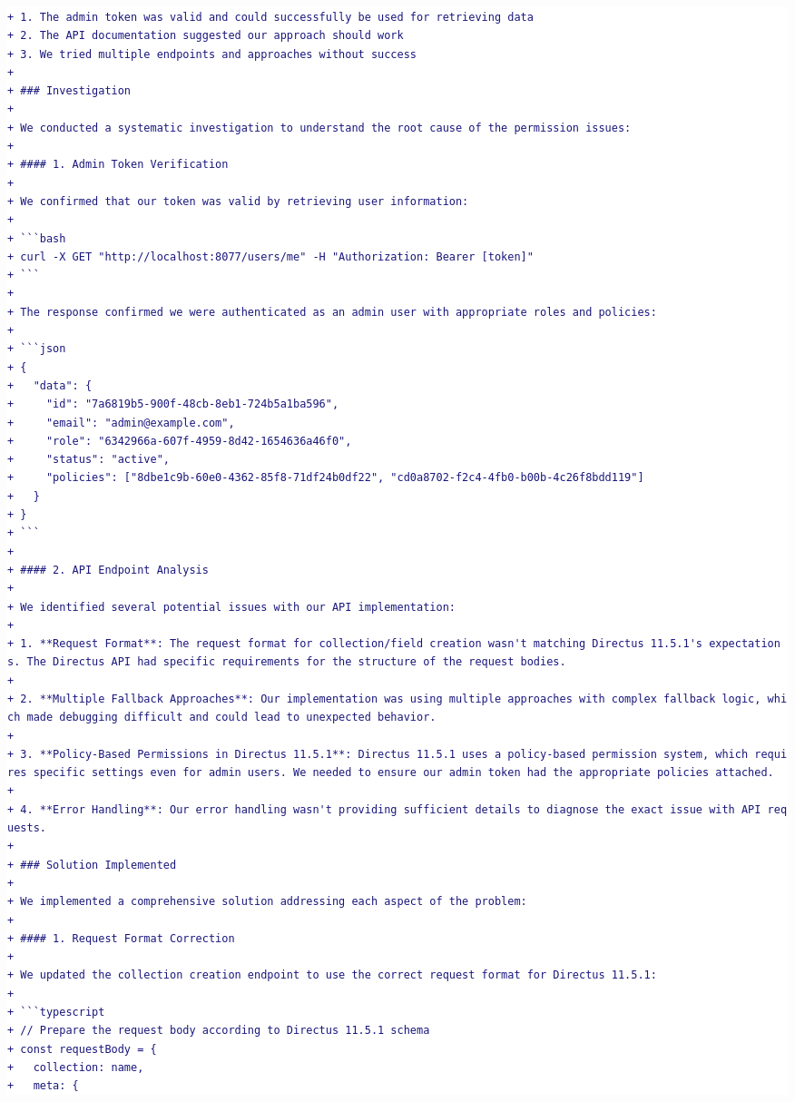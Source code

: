 ```diff
+ 1. The admin token was valid and could successfully be used for retrieving data
+ 2. The API documentation suggested our approach should work
+ 3. We tried multiple endpoints and approaches without success
+ 
+ ### Investigation
+ 
+ We conducted a systematic investigation to understand the root cause of the permission issues:
+ 
+ #### 1. Admin Token Verification
+ 
+ We confirmed that our token was valid by retrieving user information:
+ 
+ ```bash
+ curl -X GET "http://localhost:8077/users/me" -H "Authorization: Bearer [token]"
+ ```
+ 
+ The response confirmed we were authenticated as an admin user with appropriate roles and policies:
+ 
+ ```json
+ {
+   "data": {
+     "id": "7a6819b5-900f-48cb-8eb1-724b5a1ba596",
+     "email": "admin@example.com",
+     "role": "6342966a-607f-4959-8d42-1654636a46f0",
+     "status": "active",
+     "policies": ["8dbe1c9b-60e0-4362-85f8-71df24b0df22", "cd0a8702-f2c4-4fb0-b00b-4c26f8bdd119"]
+   }
+ }
+ ```
+ 
+ #### 2. API Endpoint Analysis
+ 
+ We identified several potential issues with our API implementation:
+ 
+ 1. **Request Format**: The request format for collection/field creation wasn't matching Directus 11.5.1's expectations. The Directus API had specific requirements for the structure of the request bodies.
+ 
+ 2. **Multiple Fallback Approaches**: Our implementation was using multiple approaches with complex fallback logic, which made debugging difficult and could lead to unexpected behavior.
+ 
+ 3. **Policy-Based Permissions in Directus 11.5.1**: Directus 11.5.1 uses a policy-based permission system, which requires specific settings even for admin users. We needed to ensure our admin token had the appropriate policies attached.
+ 
+ 4. **Error Handling**: Our error handling wasn't providing sufficient details to diagnose the exact issue with API requests.
+ 
+ ### Solution Implemented
+ 
+ We implemented a comprehensive solution addressing each aspect of the problem:
+ 
+ #### 1. Request Format Correction
+ 
+ We updated the collection creation endpoint to use the correct request format for Directus 11.5.1:
+ 
+ ```typescript
+ // Prepare the request body according to Directus 11.5.1 schema
+ const requestBody = {
+   collection: name,
+   meta: {
```